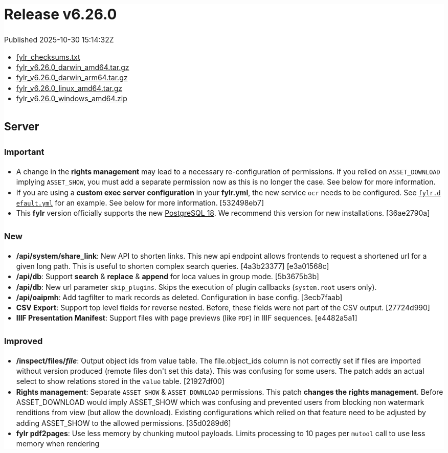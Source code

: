 
# Release v6.26.0

Published 2025-10-30 15:14:32Z

* [fylr_checksums.txt](https://s3.eu-central-1.wasabisys.com/fylr-releases/v6.26.0/fylr_checksums.txt)
* [fylr_v6.26.0_darwin_amd64.tar.gz](https://s3.eu-central-1.wasabisys.com/fylr-releases/v6.26.0/fylr_v6.26.0_darwin_amd64.tar.gz)
* [fylr_v6.26.0_darwin_arm64.tar.gz](https://s3.eu-central-1.wasabisys.com/fylr-releases/v6.26.0/fylr_v6.26.0_darwin_arm64.tar.gz)
* [fylr_v6.26.0_linux_amd64.tar.gz](https://s3.eu-central-1.wasabisys.com/fylr-releases/v6.26.0/fylr_v6.26.0_linux_amd64.tar.gz)
* [fylr_v6.26.0_windows_amd64.zip](https://s3.eu-central-1.wasabisys.com/fylr-releases/v6.26.0/fylr_v6.26.0_windows_amd64.zip)

## Server

### Important

* A change in the **rights management** may lead to a necessary re-configuration
  of permissions. If you relied on `ASSET_DOWNLOAD` implying `ASSET_SHOW`, you
  must add a separate permission now as this is no longer the case. See below
  for more information.
* If you are using a **custom exec server configuration** in your **fylr.yml**, the
  new service `ocr` needs to be configured. See
  [`fylr.default.yml`](https://docs.fylr.io/for-system-administrators/configuration/fylr.default.yml)
  for an example. See below for more information. [532498eb7]
* This **fylr** version officially supports the new [PostgreSQL
  18](https://www.postgresql.org/about/news/postgresql-18-released-3142/). We recommend this version for new installations. [36ae2790a]

### New

* **/api/system/share_link**: New API to shorten links. This new api endpoint
  allows frontends to request a shortened url for a given long path. This is
  useful to shorten complex search queries. [4a3b23377] [e3a01568c]
* **/api/db**: Support **search** & **replace** & **append** for loca values in
  group mode. [5b3675b3b]
* **/api/db**: New url parameter `skip_plugins`. Skips the execution of plugin
  callbacks (`system.root` users only).
* **/api/oaipmh**: Add tagfilter to mark records as deleted. Configuration in
  base config. [3ecb7faab]
* **CSV Export**: Support top level fields for reverse nested. Before, these
  fields were not part of the CSV output. [27724d990]
* **IIIF Presentation Manifest**: Support files with page previews (like `PDF`)
  in IIIF sequences. [e4482a5a1]

### Improved

* **/inspect/files/_file_**: Output object ids from value table. The
  file.object_ids column is not correctly set if files are imported without
  version produced (remote files don't set this data). This was confusing for
  some users. The patch adds an actual select to show relations stored in the
  `value` table. [21927df00]
* **Rights management**: Separate `ASSET_SHOW` & `ASSET_DOWNLOAD` permissions.
  This patch **changes the rights management**. Before ASSET_DOWNLOAD would
  imply ASSET_SHOW which was confusing and prevented users from blocking non
  watermark renditions from view (but allow the download). Existing
  configurations which relied on that feature need to be adjusted by adding
  ASSET_SHOW to the allowed permissions. [35d0289d6]
* **fylr pdf2pages**: Use less memory by chunking mutool payloads. Limits
  processing to 10 pages per `mutool` call to use less memory when rendering